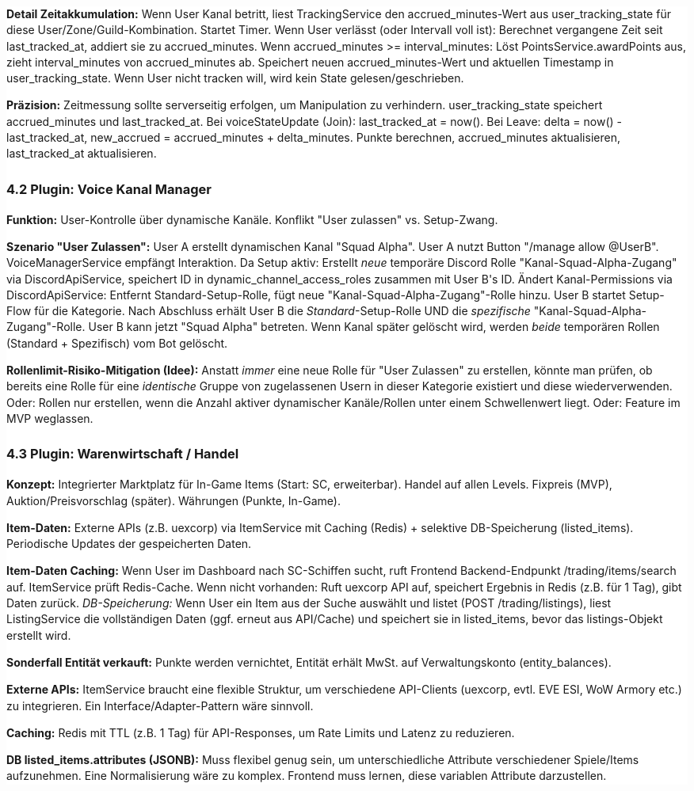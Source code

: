 **Detail Zeitakkumulation:** Wenn User Kanal betritt, liest TrackingService den accrued\_minutes-Wert aus user\_tracking\_state für diese User/Zone/Guild-Kombination. Startet Timer. Wenn User verlässt (oder Intervall voll ist): Berechnet vergangene Zeit seit last\_tracked\_at, addiert sie zu accrued\_minutes. Wenn accrued\_minutes \>= interval\_minutes: Löst PointsService.awardPoints aus, zieht interval\_minutes von accrued\_minutes ab. Speichert neuen accrued\_minutes-Wert und aktuellen Timestamp in user\_tracking\_state. Wenn User nicht tracken will, wird kein State gelesen/geschrieben.

**Präzision:** Zeitmessung sollte serverseitig erfolgen, um Manipulation zu verhindern. user\_tracking\_state speichert accrued\_minutes und last\_tracked\_at. Bei voiceStateUpdate (Join): last\_tracked\_at \= now(). Bei Leave: delta \= now() \- last\_tracked\_at, new\_accrued \= accrued\_minutes \+ delta\_minutes. Punkte berechnen, accrued\_minutes aktualisieren, last\_tracked\_at aktualisieren.

### **4.2 Plugin: Voice Kanal Manager**

**Funktion:** User-Kontrolle über dynamische Kanäle. Konflikt "User zulassen" vs. Setup-Zwang.

**Szenario "User Zulassen":** User A erstellt dynamischen Kanal "Squad Alpha". User A nutzt Button "/manage allow @UserB". VoiceManagerService empfängt Interaktion. Da Setup aktiv: Erstellt *neue* temporäre Discord Rolle "Kanal-Squad-Alpha-Zugang" via DiscordApiService, speichert ID in dynamic\_channel\_access\_roles zusammen mit User B's ID. Ändert Kanal-Permissions via DiscordApiService: Entfernt Standard-Setup-Rolle, fügt neue "Kanal-Squad-Alpha-Zugang"-Rolle hinzu. User B startet Setup-Flow für die Kategorie. Nach Abschluss erhält User B die *Standard*\-Setup-Rolle UND die *spezifische* "Kanal-Squad-Alpha-Zugang"-Rolle. User B kann jetzt "Squad Alpha" betreten. Wenn Kanal später gelöscht wird, werden *beide* temporären Rollen (Standard \+ Spezifisch) vom Bot gelöscht.

**Rollenlimit-Risiko-Mitigation (Idee):** Anstatt *immer* eine neue Rolle für "User Zulassen" zu erstellen, könnte man prüfen, ob bereits eine Rolle für eine *identische* Gruppe von zugelassenen Usern in dieser Kategorie existiert und diese wiederverwenden. Oder: Rollen nur erstellen, wenn die Anzahl aktiver dynamischer Kanäle/Rollen unter einem Schwellenwert liegt. Oder: Feature im MVP weglassen.

### **4.3 Plugin: Warenwirtschaft / Handel**

**Konzept:** Integrierter Marktplatz für In-Game Items (Start: SC, erweiterbar). Handel auf allen Levels. Fixpreis (MVP), Auktion/Preisvorschlag (später). Währungen (Punkte, In-Game).

**Item-Daten:** Externe APIs (z.B. uexcorp) via ItemService mit Caching (Redis) \+ selektive DB-Speicherung (listed\_items). Periodische Updates der gespeicherten Daten.

**Item-Daten Caching:** Wenn User im Dashboard nach SC-Schiffen sucht, ruft Frontend Backend-Endpunkt /trading/items/search auf. ItemService prüft Redis-Cache. Wenn nicht vorhanden: Ruft uexcorp API auf, speichert Ergebnis in Redis (z.B. für 1 Tag), gibt Daten zurück. *DB-Speicherung:* Wenn User ein Item aus der Suche auswählt und listet (POST /trading/listings), liest ListingService die vollständigen Daten (ggf. erneut aus API/Cache) und speichert sie in listed\_items, bevor das listings-Objekt erstellt wird.

**Sonderfall Entität verkauft:** Punkte werden vernichtet, Entität erhält MwSt. auf Verwaltungskonto (entity\_balances).

**Externe APIs:** ItemService braucht eine flexible Struktur, um verschiedene API-Clients (uexcorp, evtl. EVE ESI, WoW Armory etc.) zu integrieren. Ein Interface/Adapter-Pattern wäre sinnvoll.

**Caching:** Redis mit TTL (z.B. 1 Tag) für API-Responses, um Rate Limits und Latenz zu reduzieren.

**DB listed\_items.attributes (JSONB):** Muss flexibel genug sein, um unterschiedliche Attribute verschiedener Spiele/Items aufzunehmen. Eine Normalisierung wäre zu komplex. Frontend muss lernen, diese variablen Attribute darzustellen.

